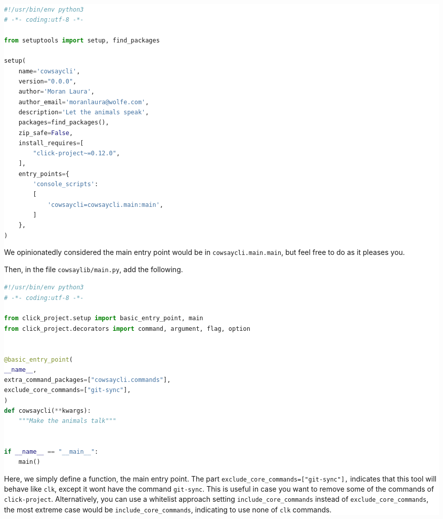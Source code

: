 ```python
#!/usr/bin/env python3
# -*- coding:utf-8 -*-

from setuptools import setup, find_packages

setup(
    name='cowsaycli',
    version="0.0.0",
    author='Moran Laura',
    author_email='moranlaura@wolfe.com',
    description='Let the animals speak',
    packages=find_packages(),
    zip_safe=False,
    install_requires=[
        "click-project~=0.12.0",
    ],
    entry_points={
        'console_scripts':
        [
            'cowsaycli=cowsaycli.main:main',
        ]
    },
)
```

We opinionatedly considered the main entry point would be in
`cowsaycli.main.main`, but feel free to do as it pleases you.

Then, in the file `cowsaylib/main.py`, add the following.

```python
#!/usr/bin/env python3
# -*- coding:utf-8 -*-

from click_project.setup import basic_entry_point, main
from click_project.decorators import command, argument, flag, option


@basic_entry_point(
__name__,
extra_command_packages=["cowsaycli.commands"],
exclude_core_commands=["git-sync"],
)
def cowsaycli(**kwargs):
    """Make the animals talk"""


if __name__ == "__main__":
    main()
```

Here, we simply define a function, the main entry point. The part
`exclude_core_commands=["git-sync"],` indicates that this tool will behave like
`clk`, except it wont have the command `git-sync`. This is useful in case you
want to remove some of the commands of `click-project`. Alternatively, you can
use a whitelist approach setting `include_core_commands` instead of
`exclude_core_commands`, the most extreme case would be `include_core_commands`,
indicating to use none of `clk` commands.
